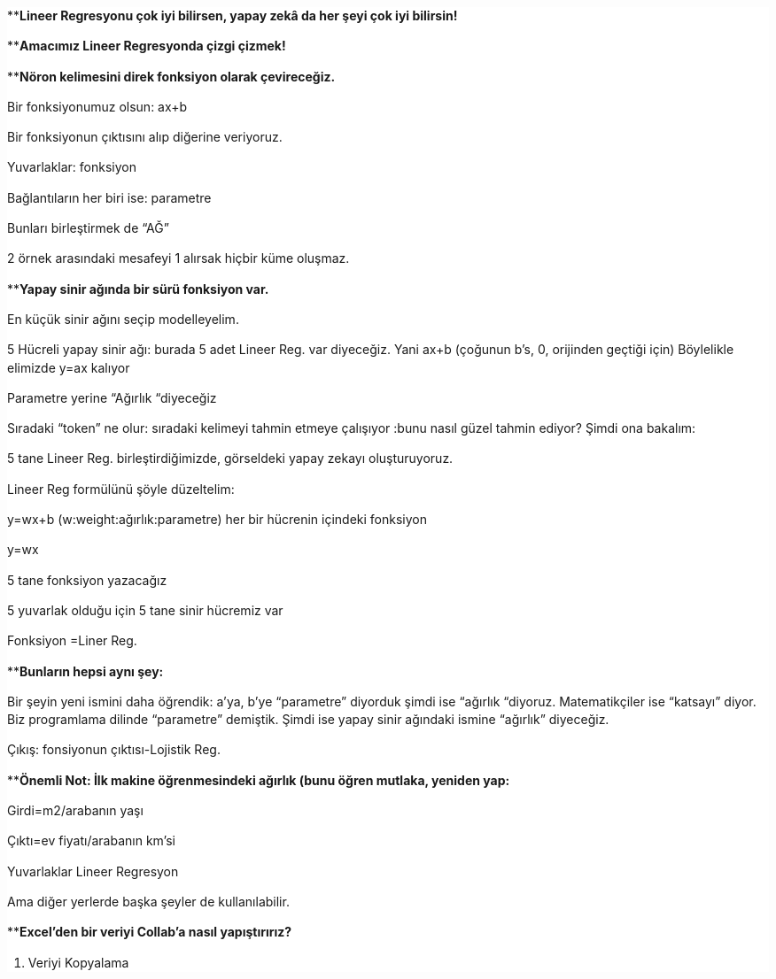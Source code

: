 ****Lineer Regresyonu çok iyi bilirsen, yapay zekâ da her şeyi çok iyi bilirsin!**

****Amacımız Lineer Regresyonda çizgi çizmek!**

****Nöron kelimesini direk fonksiyon olarak çevireceğiz.**

Bir fonksiyonumuz olsun: ax+b

Bir fonksiyonun çıktısını alıp diğerine veriyoruz.

Yuvarlaklar: fonksiyon

Bağlantıların her biri ise: parametre

Bunları birleştirmek de “AĞ”

2 örnek arasındaki mesafeyi 1 alırsak hiçbir küme oluşmaz.

****Yapay sinir ağında bir sürü fonksiyon var.**

En küçük sinir ağını seçip modelleyelim.

5 Hücreli yapay sinir ağı: burada 5 adet Lineer Reg. var diyeceğiz. Yani ax+b (çoğunun b’s, 0, orijinden geçtiği için) Böylelikle elimizde y=ax kalıyor

Parametre yerine “Ağırlık “diyeceğiz

Sıradaki “token” ne olur: sıradaki kelimeyi tahmin etmeye çalışıyor :bunu nasıl güzel tahmin ediyor? Şimdi ona bakalım:

5 tane Lineer Reg. birleştirdiğimizde, görseldeki yapay zekayı oluşturuyoruz.

Lineer Reg formülünü şöyle düzeltelim:

y=wx+b (w:weight:ağırlık:parametre) her bir hücrenin içindeki fonksiyon

y=wx

5 tane fonksiyon yazacağız

5 yuvarlak olduğu için 5 tane sinir hücremiz var

Fonksiyon =Liner Reg.

****Bunların hepsi aynı şey:**

Bir şeyin yeni ismini daha öğrendik: a’ya, b’ye “parametre” diyorduk şimdi ise “ağırlık “diyoruz. Matematikçiler ise “katsayı” diyor. Biz programlama dilinde “parametre” demiştik. Şimdi ise yapay sinir ağındaki ismine “ağırlık” diyeceğiz.

Çıkış: fonsiyonun çıktısı-Lojistik Reg.

****Önemli Not: İlk makine öğrenmesindeki ağırlık (bunu öğren mutlaka, yeniden yap:**

Girdi=m2/arabanın yaşı 

Çıktı=ev fiyatı/arabanın km’si

Yuvarlaklar Lineer Regresyon

Ama diğer yerlerde başka şeyler de kullanılabilir.

****Excel’den bir veriyi Collab’a nasıl yapıştırırız?**

1. Veriyi Kopyalama
